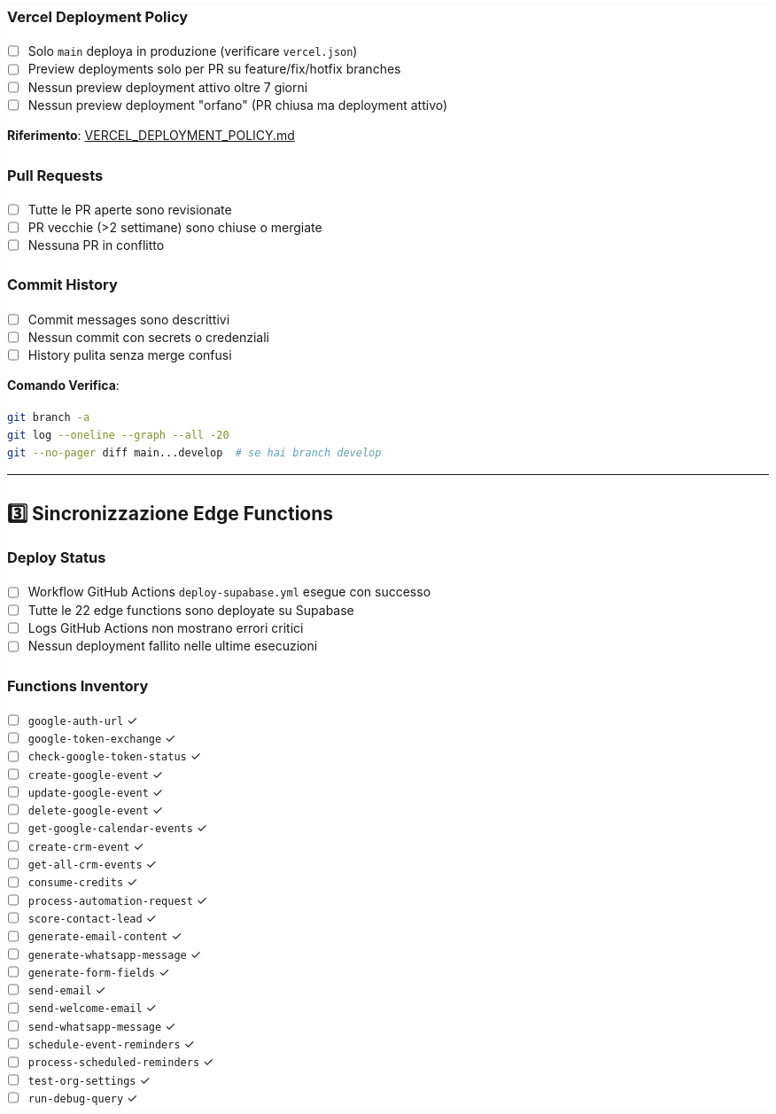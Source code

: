 ### Vercel Deployment Policy
- [ ] Solo `main` deploya in produzione (verificare `vercel.json`)
- [ ] Preview deployments solo per PR su feature/fix/hotfix branches
- [ ] Nessun preview deployment attivo oltre 7 giorni
- [ ] Nessun preview deployment "orfano" (PR chiusa ma deployment attivo)

**Riferimento**: [VERCEL_DEPLOYMENT_POLICY.md](./VERCEL_DEPLOYMENT_POLICY.md)

### Pull Requests
- [ ] Tutte le PR aperte sono revisionate
- [ ] PR vecchie (>2 settimane) sono chiuse o mergiate
- [ ] Nessuna PR in conflitto

### Commit History
- [ ] Commit messages sono descrittivi
- [ ] Nessun commit con secrets o credenziali
- [ ] History pulita senza merge confusi

**Comando Verifica**:
```bash
git branch -a
git log --oneline --graph --all -20
git --no-pager diff main...develop  # se hai branch develop
```

---

## 3️⃣ Sincronizzazione Edge Functions

### Deploy Status
- [ ] Workflow GitHub Actions `deploy-supabase.yml` esegue con successo
- [ ] Tutte le 22 edge functions sono deployate su Supabase
- [ ] Logs GitHub Actions non mostrano errori critici
- [ ] Nessun deployment fallito nelle ultime esecuzioni

### Functions Inventory
- [ ] `google-auth-url` ✓
- [ ] `google-token-exchange` ✓
- [ ] `check-google-token-status` ✓
- [ ] `create-google-event` ✓
- [ ] `update-google-event` ✓
- [ ] `delete-google-event` ✓
- [ ] `get-google-calendar-events` ✓
- [ ] `create-crm-event` ✓
- [ ] `get-all-crm-events` ✓
- [ ] `consume-credits` ✓
- [ ] `process-automation-request` ✓
- [ ] `score-contact-lead` ✓
- [ ] `generate-email-content` ✓
- [ ] `generate-whatsapp-message` ✓
- [ ] `generate-form-fields` ✓
- [ ] `send-email` ✓
- [ ] `send-welcome-email` ✓
- [ ] `send-whatsapp-message` ✓
- [ ] `schedule-event-reminders` ✓
- [ ] `process-scheduled-reminders` ✓
- [ ] `test-org-settings` ✓
- [ ] `run-debug-query` ✓
